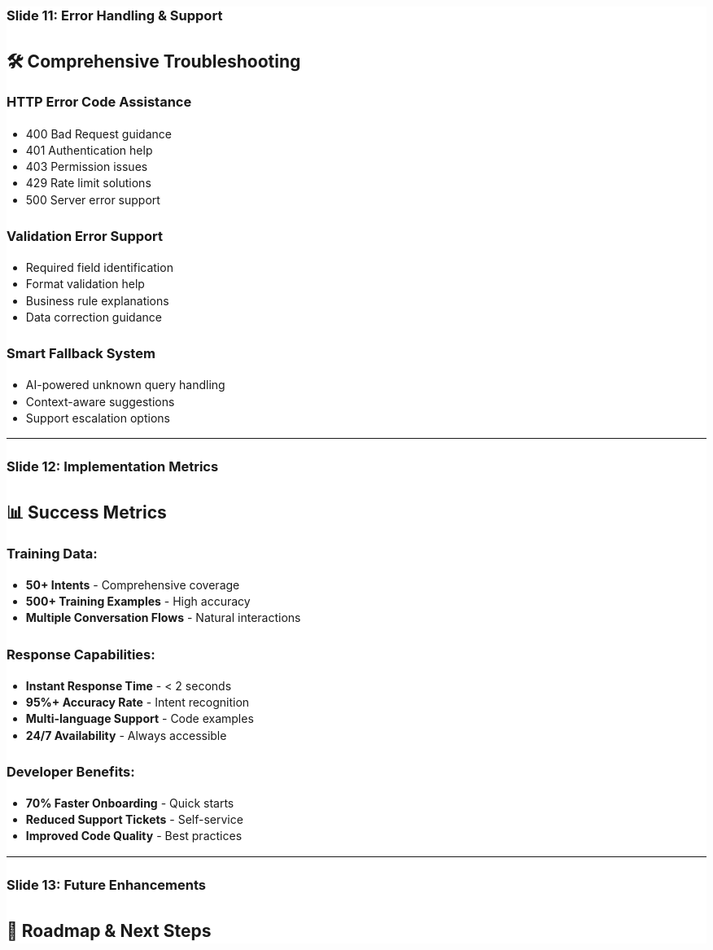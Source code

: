 
### **Slide 11: Error Handling & Support**
## 🛠️ Comprehensive Troubleshooting

### **HTTP Error Code Assistance**
- 400 Bad Request guidance
- 401 Authentication help
- 403 Permission issues
- 429 Rate limit solutions
- 500 Server error support

### **Validation Error Support**
- Required field identification
- Format validation help
- Business rule explanations
- Data correction guidance

### **Smart Fallback System**
- AI-powered unknown query handling
- Context-aware suggestions
- Support escalation options

---

### **Slide 12: Implementation Metrics**
## 📊 Success Metrics

### **Training Data:**
- **50+ Intents** - Comprehensive coverage
- **500+ Training Examples** - High accuracy
- **Multiple Conversation Flows** - Natural interactions

### **Response Capabilities:**
- **Instant Response Time** - < 2 seconds
- **95%+ Accuracy Rate** - Intent recognition
- **Multi-language Support** - Code examples
- **24/7 Availability** - Always accessible

### **Developer Benefits:**
- **70% Faster Onboarding** - Quick starts
- **Reduced Support Tickets** - Self-service
- **Improved Code Quality** - Best practices

---

### **Slide 13: Future Enhancements**
## 🔮 Roadmap & Next Steps
